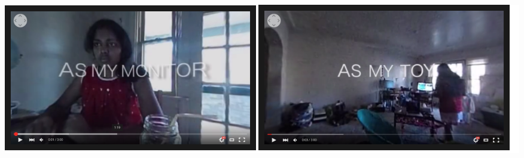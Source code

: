 <a href="https://www.youtube.com/watch?v=e9VJVj-yXRs"><img src="images/project4/cfa21bfa-9e01-11e5-9be1-eaeceadca98b.png" width="400" border="10" /></a>
<a href="https://www.youtube.com/watch?v=REKvCg7V3UQ" target="_blank"><img src="images/project4/d0f6845a-9e01-11e5-912a-c92eb354dc0c.png" width="400" border="10" /></a>